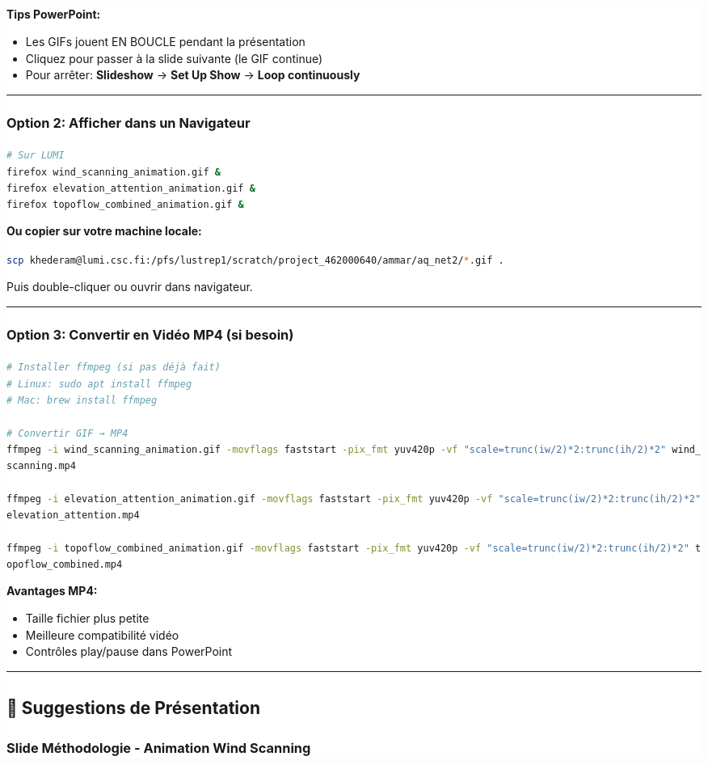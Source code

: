 **Tips PowerPoint:**
- Les GIFs jouent EN BOUCLE pendant la présentation
- Cliquez pour passer à la slide suivante (le GIF continue)
- Pour arrêter: **Slideshow** → **Set Up Show** → **Loop continuously**

---

### Option 2: Afficher dans un Navigateur

```bash
# Sur LUMI
firefox wind_scanning_animation.gif &
firefox elevation_attention_animation.gif &
firefox topoflow_combined_animation.gif &
```

**Ou copier sur votre machine locale:**
```bash
scp khederam@lumi.csc.fi:/pfs/lustrep1/scratch/project_462000640/ammar/aq_net2/*.gif .
```

Puis double-cliquer ou ouvrir dans navigateur.

---

### Option 3: Convertir en Vidéo MP4 (si besoin)

```bash
# Installer ffmpeg (si pas déjà fait)
# Linux: sudo apt install ffmpeg
# Mac: brew install ffmpeg

# Convertir GIF → MP4
ffmpeg -i wind_scanning_animation.gif -movflags faststart -pix_fmt yuv420p -vf "scale=trunc(iw/2)*2:trunc(ih/2)*2" wind_scanning.mp4

ffmpeg -i elevation_attention_animation.gif -movflags faststart -pix_fmt yuv420p -vf "scale=trunc(iw/2)*2:trunc(ih/2)*2" elevation_attention.mp4

ffmpeg -i topoflow_combined_animation.gif -movflags faststart -pix_fmt yuv420p -vf "scale=trunc(iw/2)*2:trunc(ih/2)*2" topoflow_combined.mp4
```

**Avantages MP4:**
- Taille fichier plus petite
- Meilleure compatibilité vidéo
- Contrôles play/pause dans PowerPoint

---

## 🎯 Suggestions de Présentation

### Slide Méthodologie - Animation Wind Scanning
